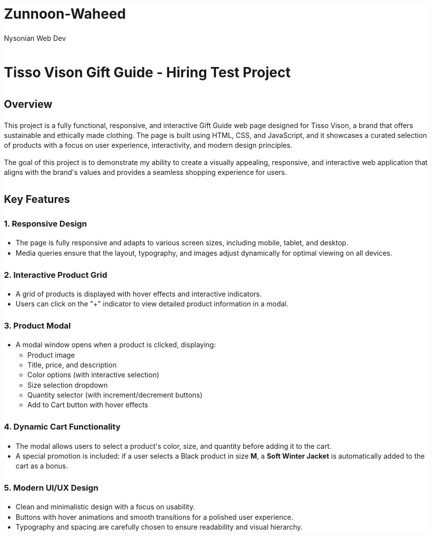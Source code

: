 # Zunnoon-Waheed
Nysonian Web Dev

# Tisso Vison Gift Guide - Hiring Test Project

## Overview

This project is a fully functional, responsive, and interactive Gift Guide web page designed for Tisso Vison, a brand that offers sustainable and ethically made clothing. The page is built using HTML, CSS, and JavaScript, and it showcases a curated selection of products with a focus on user experience, interactivity, and modern design principles.

The goal of this project is to demonstrate my ability to create a visually appealing, responsive, and interactive web application that aligns with the brand's values and provides a seamless shopping experience for users.


## Key Features

### 1. Responsive Design
   - The page is fully responsive and adapts to various screen sizes, including mobile, tablet, and desktop.
   - Media queries ensure that the layout, typography, and images adjust dynamically for optimal viewing on all devices.

### 2. Interactive Product Grid
   - A grid of products is displayed with hover effects and interactive indicators.
   - Users can click on the "+" indicator to view detailed product information in a modal.

### 3. Product Modal
   - A modal window opens when a product is clicked, displaying:
     - Product image
     - Title, price, and description
     - Color options (with interactive selection)
     - Size selection dropdown
     - Quantity selector (with increment/decrement buttons)
     - Add to Cart button with hover effects

### 4. Dynamic Cart Functionality
   - The modal allows users to select a product's color, size, and quantity before adding it to the cart.
   - A special promotion is included: if a user selects a Black product in size **M**, a **Soft Winter Jacket** is automatically added to the cart as a bonus.

### 5. Modern UI/UX Design
   - Clean and minimalistic design with a focus on usability.
   - Buttons with hover animations and smooth transitions for a polished user experience.
   - Typography and spacing are carefully chosen to ensure readability and visual hierarchy.
